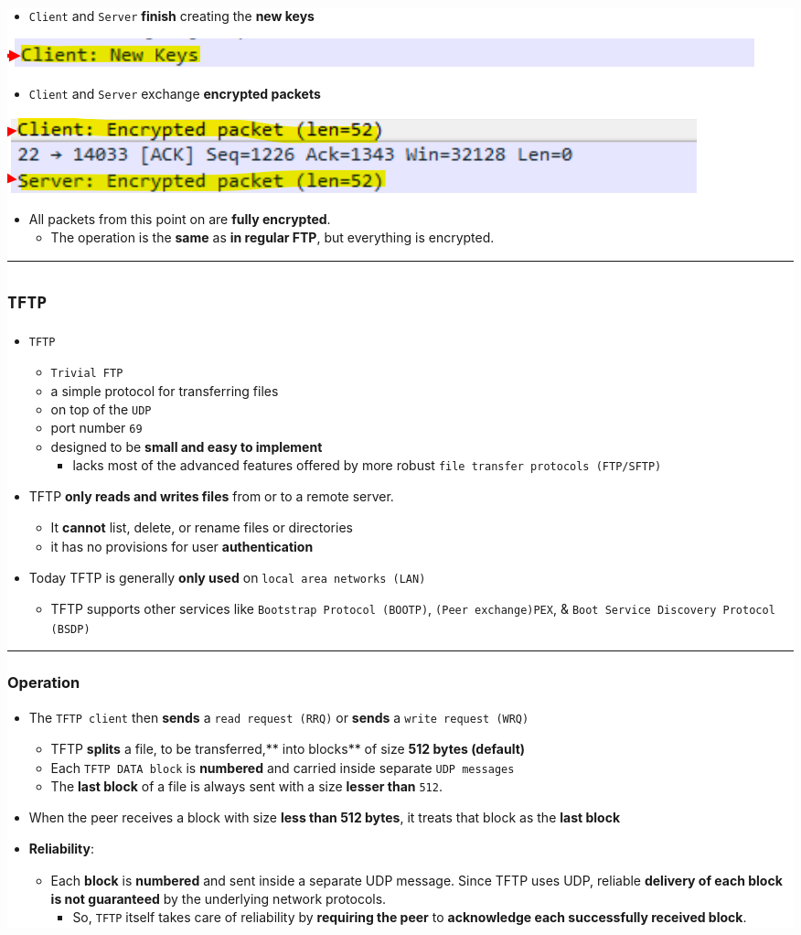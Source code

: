 - `Client` and `Server` **finish** creating the **new keys**

![sftp_op01.png](./pic/sftp_op05.png)

- `Client` and `Server` exchange **encrypted packets**

![sftp_op01.png](./pic/sftp_op06.png)

- All packets from this point on are **fully encrypted**.
  - The operation is the **same** as **in regular FTP**, but everything is encrypted.

---

## `TFTP`

- `TFTP`

  - `Trivial FTP`
  - a simple protocol for transferring files
  - on top of the `UDP`
  - port number `69`
  - designed to be **small and easy to implement**
    - lacks most of the advanced features offered by more robust `file transfer protocols (FTP/SFTP)`

- TFTP **only reads and writes files** from or to a remote server.
  - It **cannot** list, delete, or rename files or directories
  - it has no provisions for user **authentication**
- Today TFTP is generally **only used** on `local area networks (LAN)`
  - TFTP supports other services like `Bootstrap Protocol (BOOTP)`, `(Peer exchange)PEX`, & `Boot Service Discovery Protocol (BSDP)`

---

### Operation

- The `TFTP client` then **sends** a `read request (RRQ)` or **sends** a `write request (WRQ)`
  - TFTP **splits** a file, to be transferred,** into blocks** of size **512 bytes (default)**
  - Each `TFTP DATA block` is **numbered** and carried inside separate `UDP messages`
  - The **last block** of a file is always sent with a size **lesser than** `512`.
- When the peer receives a block with size **less than 512 bytes**, it treats that block as the **last block**

- **Reliability**:

  - Each **block** is **numbered** and sent inside a separate UDP message. Since TFTP uses UDP, reliable **delivery of each block is not guaranteed** by the underlying network protocols.
    - So, `TFTP` itself takes care of reliability by **requiring the peer** to **acknowledge each successfully received block**.
